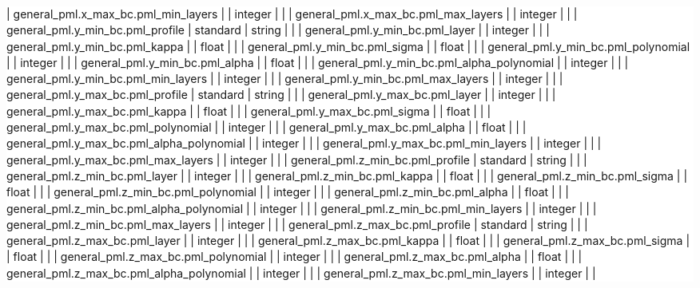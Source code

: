 |    general_pml.x_max_bc.pml_min_layers    |          | integer |                                                              |
|    general_pml.x_max_bc.pml_max_layers    |          | integer |                                                              |
|     general_pml.y_min_bc.pml_profile      | standard | string  |                                                              |
|      general_pml.y_min_bc.pml_layer       |          | integer |                                                              |
|      general_pml.y_min_bc.pml_kappa       |          |  float  |                                                              |
|      general_pml.y_min_bc.pml_sigma       |          |  float  |                                                              |
|    general_pml.y_min_bc.pml_polynomial    |          | integer |                                                              |
|      general_pml.y_min_bc.pml_alpha       |          |  float  |                                                              |
| general_pml.y_min_bc.pml_alpha_polynomial |          | integer |                                                              |
|    general_pml.y_min_bc.pml_min_layers    |          | integer |                                                              |
|    general_pml.y_min_bc.pml_max_layers    |          | integer |                                                              |
|     general_pml.y_max_bc.pml_profile      | standard | string  |                                                              |
|      general_pml.y_max_bc.pml_layer       |          | integer |                                                              |
|      general_pml.y_max_bc.pml_kappa       |          |  float  |                                                              |
|      general_pml.y_max_bc.pml_sigma       |          |  float  |                                                              |
|    general_pml.y_max_bc.pml_polynomial    |          | integer |                                                              |
|      general_pml.y_max_bc.pml_alpha       |          |  float  |                                                              |
| general_pml.y_max_bc.pml_alpha_polynomial |          | integer |                                                              |
|    general_pml.y_max_bc.pml_min_layers    |          | integer |                                                              |
|    general_pml.y_max_bc.pml_max_layers    |          | integer |                                                              |
|     general_pml.z_min_bc.pml_profile      | standard | string  |                                                              |
|      general_pml.z_min_bc.pml_layer       |          | integer |                                                              |
|      general_pml.z_min_bc.pml_kappa       |          |  float  |                                                              |
|      general_pml.z_min_bc.pml_sigma       |          |  float  |                                                              |
|    general_pml.z_min_bc.pml_polynomial    |          | integer |                                                              |
|      general_pml.z_min_bc.pml_alpha       |          |  float  |                                                              |
| general_pml.z_min_bc.pml_alpha_polynomial |          | integer |                                                              |
|    general_pml.z_min_bc.pml_min_layers    |          | integer |                                                              |
|    general_pml.z_min_bc.pml_max_layers    |          | integer |                                                              |
|     general_pml.z_max_bc.pml_profile      | standard | string  |                                                              |
|      general_pml.z_max_bc.pml_layer       |          | integer |                                                              |
|      general_pml.z_max_bc.pml_kappa       |          |  float  |                                                              |
|      general_pml.z_max_bc.pml_sigma       |          |  float  |                                                              |
|    general_pml.z_max_bc.pml_polynomial    |          | integer |                                                              |
|      general_pml.z_max_bc.pml_alpha       |          |  float  |                                                              |
| general_pml.z_max_bc.pml_alpha_polynomial |          | integer |                                                              |
|    general_pml.z_max_bc.pml_min_layers    |          | integer |                                                              |
